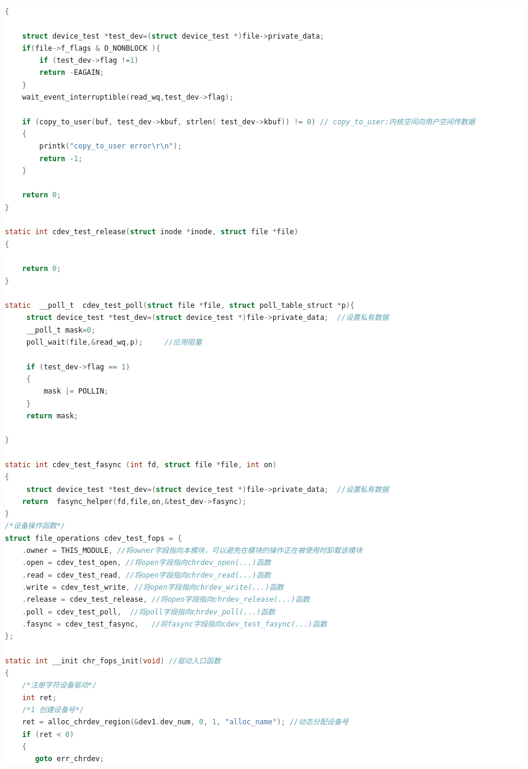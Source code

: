 ```C fold
{
    
    struct device_test *test_dev=(struct device_test *)file->private_data;
    if(file->f_flags & O_NONBLOCK ){
        if (test_dev->flag !=1)
        return -EAGAIN;
    }
    wait_event_interruptible(read_wq,test_dev->flag);

    if (copy_to_user(buf, test_dev->kbuf, strlen( test_dev->kbuf)) != 0) // copy_to_user:内核空间向用户空间传数据
    {
        printk("copy_to_user error\r\n");
        return -1;
    }

    return 0;
}

static int cdev_test_release(struct inode *inode, struct file *file)
{
    
    return 0;
}

static  __poll_t  cdev_test_poll(struct file *file, struct poll_table_struct *p){
     struct device_test *test_dev=(struct device_test *)file->private_data;  //设置私有数据
     __poll_t mask=0;    
     poll_wait(file,&read_wq,p);     //应用阻塞

     if (test_dev->flag == 1)    
     {
         mask |= POLLIN;
     }
     return mask;
     
}

static int cdev_test_fasync (int fd, struct file *file, int on)
{
     struct device_test *test_dev=(struct device_test *)file->private_data;  //设置私有数据
    return  fasync_helper(fd,file,on,&test_dev->fasync);
}
/*设备操作函数*/
struct file_operations cdev_test_fops = {
    .owner = THIS_MODULE, //将owner字段指向本模块，可以避免在模块的操作正在被使用时卸载该模块
    .open = cdev_test_open, //将open字段指向chrdev_open(...)函数
    .read = cdev_test_read, //将open字段指向chrdev_read(...)函数
    .write = cdev_test_write, //将open字段指向chrdev_write(...)函数
    .release = cdev_test_release, //将open字段指向chrdev_release(...)函数
    .poll = cdev_test_poll,  //将poll字段指向chrdev_poll(...)函数
    .fasync = cdev_test_fasync,   //将fasync字段指向cdev_test_fasync(...)函数
};

static int __init chr_fops_init(void) //驱动入口函数
{
    /*注册字符设备驱动*/
    int ret;
    /*1 创建设备号*/
    ret = alloc_chrdev_region(&dev1.dev_num, 0, 1, "alloc_name"); //动态分配设备号
    if (ret < 0)
    {
       goto err_chrdev;
```
